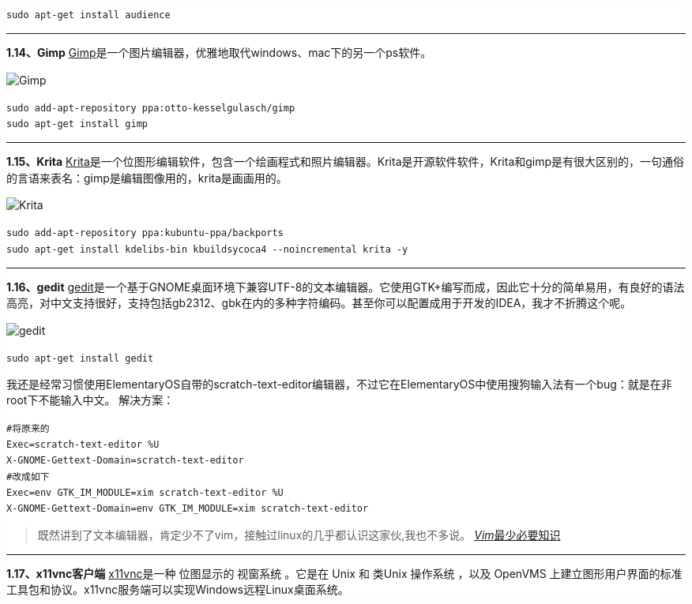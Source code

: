 ~~~
sudo apt-get install audience
~~~
___

**1.14、Gimp**
[Gimp](https://www.gimp.org)是一个图片编辑器，优雅地取代windows、mac下的另一个ps软件。

![Gimp](http://upload-images.jianshu.io/upload_images/1678789-4dca87a18d197bb6.png?imageMogr2/auto-orient/strip%7CimageView2/2/w/1240)

~~~
sudo add-apt-repository ppa:otto-kesselgulasch/gimp
sudo apt-get install gimp
~~~
___

**1.15、Krita**
[Krita]()是一个位图形编辑软件，包含一个绘画程式和照片编辑器。Krita是开源软件软件，Krita和gimp是有很大区别的，一句通俗的言语来表名：gimp是编辑图像用的，krita是画画用的。

![Krita](http://upload-images.jianshu.io/upload_images/1678789-3c551749859c4f12.png?imageMogr2/auto-orient/strip%7CimageView2/2/w/1240)

~~~
sudo add-apt-repository ppa:kubuntu-ppa/backports
sudo apt-get install kdelibs-bin kbuildsycoca4 --noincremental krita -y
~~~
___
**1.16、gedit**
[gedit](https://gedit.en.softonic.com/)是一个基于GNOME桌面环境下兼容UTF-8的文本编辑器。它使用GTK+编写而成，因此它十分的简单易用，有良好的语法高亮，对中文支持很好，支持包括gb2312、gbk在内的多种字符编码。甚至你可以配置成用于开发的IDEA，我才不折腾这个呢。

![gedit](http://upload-images.jianshu.io/upload_images/1678789-01cd68387d0b13da.png?imageMogr2/auto-orient/strip%7CimageView2/2/w/1240)

~~~
sudo apt-get install gedit
~~~
我还是经常习惯使用ElementaryOS自带的scratch-text-editor编辑器，不过它在ElementaryOS中使用搜狗输入法有一个bug：就是在非root下不能输入中文。
解决方案：
~~~
#将原来的
Exec=scratch-text-editor %U
X-GNOME-Gettext-Domain=scratch-text-editor
#改成如下
Exec=env GTK_IM_MODULE=xim scratch-text-editor %U
X-GNOME-Gettext-Domain=env GTK_IM_MODULE=xim scratch-text-editor
~~~
>既然讲到了文本编辑器，肯定少不了vim，接触过linux的几乎都认识这家伙,我也不多说。
[*Vim*最少必要知识](http://www.jianshu.com/p/881a168d454a)

___

**1.17、x11vnc客户端**
[x11vnc](http://design.ubuntu.com/audiences)是一种 位图显示的 视窗系统 。它是在 Unix 和 类Unix 操作系统 ，以及 OpenVMS 上建立图形用户界面的标准工具包和协议。x11vnc服务端可以实现Windows远程Linux桌面系统。
